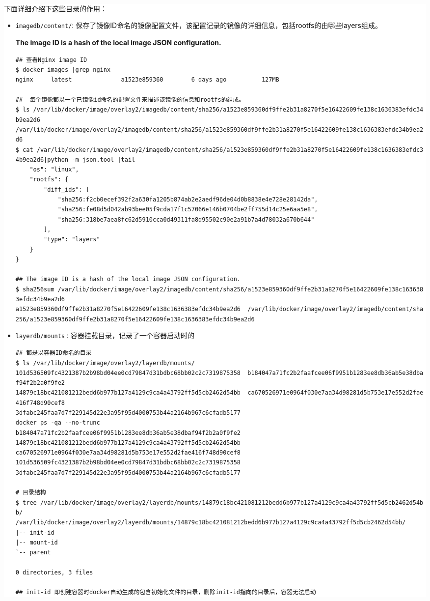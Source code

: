 下面详细介绍下这些目录的作用：

* `imagedb/content/`: 保存了镜像ID命名的镜像配置文件，该配置记录的镜像的详细信息，包括rootfs的由哪些layers组成。

  **The image ID is a hash of the local image JSON configuration.**

  ```text
  ## 查看Nginx image ID
  $ docker images |grep nginx
  nginx     latest              a1523e859360        6 days ago          127MB
  ​
  ##  每个镜像都以一个已镜像id命名的配置文件来描述该镜像的信息和rootfs的组成。
  $ ls /var/lib/docker/image/overlay2/imagedb/content/sha256/a1523e859360df9ffe2b31a8270f5e16422609fe138c1636383efdc34b9ea2d6 
  /var/lib/docker/image/overlay2/imagedb/content/sha256/a1523e859360df9ffe2b31a8270f5e16422609fe138c1636383efdc34b9ea2d6
  $ cat /var/lib/docker/image/overlay2/imagedb/content/sha256/a1523e859360df9ffe2b31a8270f5e16422609fe138c1636383efdc34b9ea2d6|python -m json.tool |tail
      "os": "linux",
      "rootfs": {
          "diff_ids": [
              "sha256:f2cb0ecef392f2a630fa1205b874ab2e2aedf96de04d0b8838e4e728e28142da",
              "sha256:fe08d5d042ab93bee05f9cda17f1c57066e146b0704be2ff755d14c25e6aa5e8",
              "sha256:318be7aea8fc62d5910cca0d49311fa8d95502c90e2a91b7a4d78032a670b644"
          ],
          "type": "layers"
      }
  }
  ​
  ## The image ID is a hash of the local image JSON configuration.
  $ sha256sum /var/lib/docker/image/overlay2/imagedb/content/sha256/a1523e859360df9ffe2b31a8270f5e16422609fe138c1636383efdc34b9ea2d6
  a1523e859360df9ffe2b31a8270f5e16422609fe138c1636383efdc34b9ea2d6  /var/lib/docker/image/overlay2/imagedb/content/sha256/a1523e859360df9ffe2b31a8270f5e16422609fe138c1636383efdc34b9ea2d6
  ```

* `layerdb/mounts` : 容器挂载目录，记录了一个容器启动时的

  ```text
  ## 都是以容器ID命名的目录
  $ ls /var/lib/docker/image/overlay2/layerdb/mounts/
  101d536509fc4321387b2b98bd04ee0cd79847d31bdbc68bb02c2c7319875358  b184047a71fc2b2faafcee06f9951b1283ee8db36ab5e38dbaf94f2b2a0f9fe2
  14879c18bc421081212bedd6b977b127a4129c9ca4a43792ff5d5cb2462d54bb  ca670526971e0964f030e7aa34d98281d5b753e17e552d2fae416f748d90cef8
  3dfabc245faa7d7f229145d22e3a95f95d4000753b44a2164b967c6cfadb5177
  docker ps -qa --no-trunc
  b184047a71fc2b2faafcee06f9951b1283ee8db36ab5e38dbaf94f2b2a0f9fe2
  14879c18bc421081212bedd6b977b127a4129c9ca4a43792ff5d5cb2462d54bb
  ca670526971e0964f030e7aa34d98281d5b753e17e552d2fae416f748d90cef8
  101d536509fc4321387b2b98bd04ee0cd79847d31bdbc68bb02c2c7319875358
  3dfabc245faa7d7f229145d22e3a95f95d4000753b44a2164b967c6cfadb5177
  ​
  # 目录结构
  $ tree /var/lib/docker/image/overlay2/layerdb/mounts/14879c18bc421081212bedd6b977b127a4129c9ca4a43792ff5d5cb2462d54bb/
  /var/lib/docker/image/overlay2/layerdb/mounts/14879c18bc421081212bedd6b977b127a4129c9ca4a43792ff5d5cb2462d54bb/
  |-- init-id
  |-- mount-id
  `-- parent
  ​
  0 directories, 3 files
  ​
  ## init-id 即创建容器时docker自动生成的包含初始化文件的目录，删除init-id指向的目录后，容器无法启动
  ```
